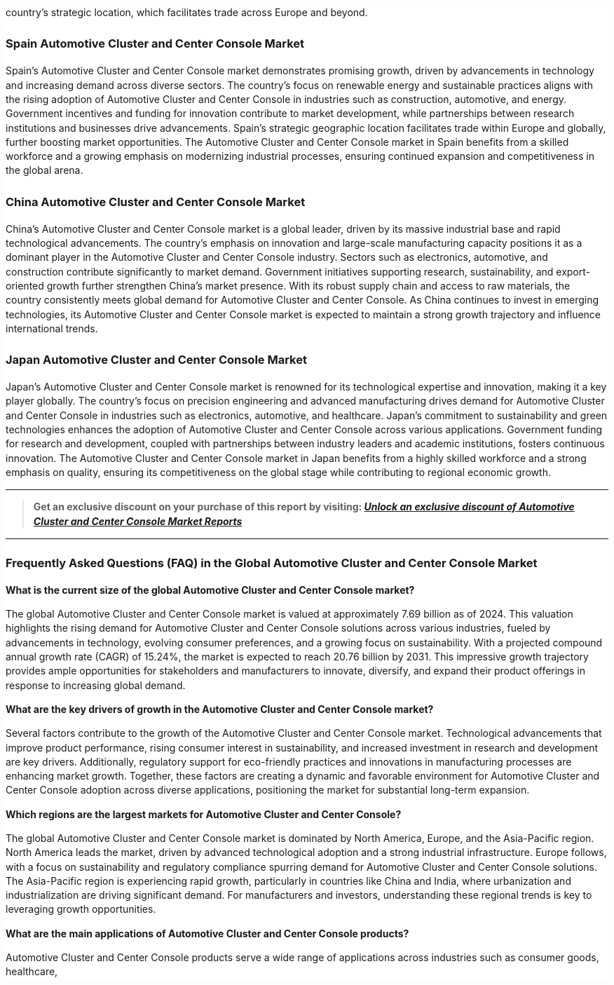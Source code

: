 country&rsquo;s strategic location, which facilitates trade across Europe and beyond.</p><h3>Spain Automotive Cluster and Center Console Market</h3><p>Spain&rsquo;s Automotive Cluster and Center Console market demonstrates promising growth, driven by advancements in technology and increasing demand across diverse sectors. The country&rsquo;s focus on renewable energy and sustainable practices aligns with the rising adoption of Automotive Cluster and Center Console in industries such as construction, automotive, and energy. Government incentives and funding for innovation contribute to market development, while partnerships between research institutions and businesses drive advancements. Spain&rsquo;s strategic geographic location facilitates trade within Europe and globally, further boosting market opportunities. The Automotive Cluster and Center Console market in Spain benefits from a skilled workforce and a growing emphasis on modernizing industrial processes, ensuring continued expansion and competitiveness in the global arena.</p><h3>China Automotive Cluster and Center Console Market</h3><p>China&rsquo;s Automotive Cluster and Center Console market is a global leader, driven by its massive industrial base and rapid technological advancements. The country&rsquo;s emphasis on innovation and large-scale manufacturing capacity positions it as a dominant player in the Automotive Cluster and Center Console industry. Sectors such as electronics, automotive, and construction contribute significantly to market demand. Government initiatives supporting research, sustainability, and export-oriented growth further strengthen China&rsquo;s market presence. With its robust supply chain and access to raw materials, the country consistently meets global demand for Automotive Cluster and Center Console. As China continues to invest in emerging technologies, its Automotive Cluster and Center Console market is expected to maintain a strong growth trajectory and influence international trends.</p><h3>Japan Automotive Cluster and Center Console Market</h3><p>Japan&rsquo;s Automotive Cluster and Center Console market is renowned for its technological expertise and innovation, making it a key player globally. The country&rsquo;s focus on precision engineering and advanced manufacturing drives demand for Automotive Cluster and Center Console in industries such as electronics, automotive, and healthcare. Japan&rsquo;s commitment to sustainability and green technologies enhances the adoption of Automotive Cluster and Center Console across various applications. Government funding for research and development, coupled with partnerships between industry leaders and academic institutions, fosters continuous innovation. The Automotive Cluster and Center Console market in Japan benefits from a highly skilled workforce and a strong emphasis on quality, ensuring its competitiveness on the global stage while contributing to regional economic growth.</p><hr /><blockquote><p><strong>Get an exclusive discount on your purchase of this report by visiting: <em><a href="://marketresearchpulse.com/ask-for-discount/76244?utm_source=Github&amp;utm_medium=027">Unlock an exclusive discount of Automotive Cluster and Center Console Market Reports</a></em>&nbsp;</strong></p></blockquote><hr /><h3>Frequently Asked Questions (FAQ) in the Global Automotive Cluster and Center Console Market</h3><p><strong>What is the current size of the global Automotive Cluster and Center Console market?</strong></p><p>The global Automotive Cluster and Center Console market is valued at approximately 7.69 billion as of 2024. This valuation highlights the rising demand for Automotive Cluster and Center Console solutions across various industries, fueled by advancements in technology, evolving consumer preferences, and a growing focus on sustainability. With a projected compound annual growth rate (CAGR) of 15.24%, the market is expected to reach 20.76 billion by 2031. This impressive growth trajectory provides ample opportunities for stakeholders and manufacturers to innovate, diversify, and expand their product offerings in response to increasing global demand.</p><p><strong>What are the key drivers of growth in the Automotive Cluster and Center Console market?</strong></p><p>Several factors contribute to the growth of the Automotive Cluster and Center Console market. Technological advancements that improve product performance, rising consumer interest in sustainability, and increased investment in research and development are key drivers. Additionally, regulatory support for eco-friendly practices and innovations in manufacturing processes are enhancing market growth. Together, these factors are creating a dynamic and favorable environment for Automotive Cluster and Center Console adoption across diverse applications, positioning the market for substantial long-term expansion.</p><p><strong>Which regions are the largest markets for Automotive Cluster and Center Console?</strong></p><p>The global Automotive Cluster and Center Console market is dominated by North America, Europe, and the Asia-Pacific region. North America leads the market, driven by advanced technological adoption and a strong industrial infrastructure. Europe follows, with a focus on sustainability and regulatory compliance spurring demand for Automotive Cluster and Center Console solutions. The Asia-Pacific region is experiencing rapid growth, particularly in countries like China and India, where urbanization and industrialization are driving significant demand. For manufacturers and investors, understanding these regional trends is key to leveraging growth opportunities.</p><p><strong>What are the main applications of Automotive Cluster and Center Console products?</strong></p><p>Automotive Cluster and Center Console products serve a wide range of applications across industries such as consumer goods, healthcare,